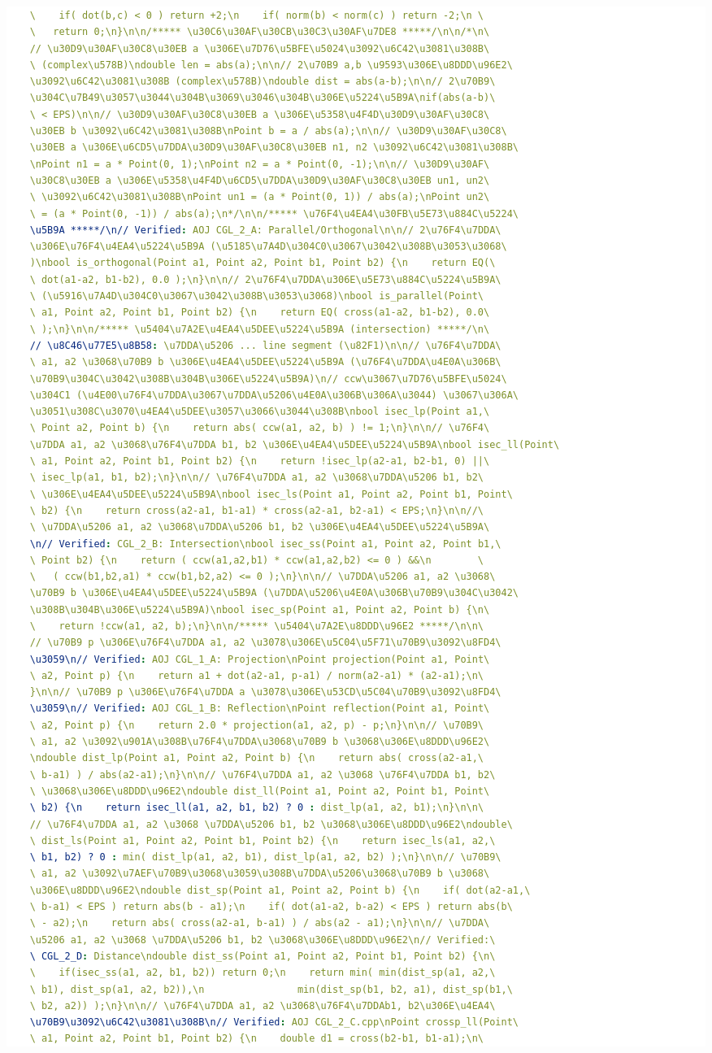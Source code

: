 ```yaml
    \    if( dot(b,c) < 0 ) return +2;\n    if( norm(b) < norm(c) ) return -2;\n \
    \   return 0;\n}\n\n/***** \u30C6\u30AF\u30CB\u30C3\u30AF\u7DE8 *****/\n\n/*\n\
    // \u30D9\u30AF\u30C8\u30EB a \u306E\u7D76\u5BFE\u5024\u3092\u6C42\u3081\u308B\
    \ (complex\u578B)\ndouble len = abs(a);\n\n// 2\u70B9 a,b \u9593\u306E\u8DDD\u96E2\
    \u3092\u6C42\u3081\u308B (complex\u578B)\ndouble dist = abs(a-b);\n\n// 2\u70B9\
    \u304C\u7B49\u3057\u3044\u304B\u3069\u3046\u304B\u306E\u5224\u5B9A\nif(abs(a-b)\
    \ < EPS)\n\n// \u30D9\u30AF\u30C8\u30EB a \u306E\u5358\u4F4D\u30D9\u30AF\u30C8\
    \u30EB b \u3092\u6C42\u3081\u308B\nPoint b = a / abs(a);\n\n// \u30D9\u30AF\u30C8\
    \u30EB a \u306E\u6CD5\u7DDA\u30D9\u30AF\u30C8\u30EB n1, n2 \u3092\u6C42\u3081\u308B\
    \nPoint n1 = a * Point(0, 1);\nPoint n2 = a * Point(0, -1);\n\n// \u30D9\u30AF\
    \u30C8\u30EB a \u306E\u5358\u4F4D\u6CD5\u7DDA\u30D9\u30AF\u30C8\u30EB un1, un2\
    \ \u3092\u6C42\u3081\u308B\nPoint un1 = (a * Point(0, 1)) / abs(a);\nPoint un2\
    \ = (a * Point(0, -1)) / abs(a);\n*/\n\n/***** \u76F4\u4EA4\u30FB\u5E73\u884C\u5224\
    \u5B9A *****/\n// Verified: AOJ CGL_2_A: Parallel/Orthogonal\n\n// 2\u76F4\u7DDA\
    \u306E\u76F4\u4EA4\u5224\u5B9A (\u5185\u7A4D\u304C0\u3067\u3042\u308B\u3053\u3068\
    )\nbool is_orthogonal(Point a1, Point a2, Point b1, Point b2) {\n    return EQ(\
    \ dot(a1-a2, b1-b2), 0.0 );\n}\n\n// 2\u76F4\u7DDA\u306E\u5E73\u884C\u5224\u5B9A\
    \ (\u5916\u7A4D\u304C0\u3067\u3042\u308B\u3053\u3068)\nbool is_parallel(Point\
    \ a1, Point a2, Point b1, Point b2) {\n    return EQ( cross(a1-a2, b1-b2), 0.0\
    \ );\n}\n\n/***** \u5404\u7A2E\u4EA4\u5DEE\u5224\u5B9A (intersection) *****/\n\
    // \u8C46\u77E5\u8B58: \u7DDA\u5206 ... line segment (\u82F1)\n\n// \u76F4\u7DDA\
    \ a1, a2 \u3068\u70B9 b \u306E\u4EA4\u5DEE\u5224\u5B9A (\u76F4\u7DDA\u4E0A\u306B\
    \u70B9\u304C\u3042\u308B\u304B\u306E\u5224\u5B9A)\n// ccw\u3067\u7D76\u5BFE\u5024\
    \u304C1 (\u4E00\u76F4\u7DDA\u3067\u7DDA\u5206\u4E0A\u306B\u306A\u3044) \u3067\u306A\
    \u3051\u308C\u3070\u4EA4\u5DEE\u3057\u3066\u3044\u308B\nbool isec_lp(Point a1,\
    \ Point a2, Point b) {\n    return abs( ccw(a1, a2, b) ) != 1;\n}\n\n// \u76F4\
    \u7DDA a1, a2 \u3068\u76F4\u7DDA b1, b2 \u306E\u4EA4\u5DEE\u5224\u5B9A\nbool isec_ll(Point\
    \ a1, Point a2, Point b1, Point b2) {\n    return !isec_lp(a2-a1, b2-b1, 0) ||\
    \ isec_lp(a1, b1, b2);\n}\n\n// \u76F4\u7DDA a1, a2 \u3068\u7DDA\u5206 b1, b2\
    \ \u306E\u4EA4\u5DEE\u5224\u5B9A\nbool isec_ls(Point a1, Point a2, Point b1, Point\
    \ b2) {\n    return cross(a2-a1, b1-a1) * cross(a2-a1, b2-a1) < EPS;\n}\n\n//\
    \ \u7DDA\u5206 a1, a2 \u3068\u7DDA\u5206 b1, b2 \u306E\u4EA4\u5DEE\u5224\u5B9A\
    \n// Verified: CGL_2_B: Intersection\nbool isec_ss(Point a1, Point a2, Point b1,\
    \ Point b2) {\n    return ( ccw(a1,a2,b1) * ccw(a1,a2,b2) <= 0 ) &&\n        \
    \   ( ccw(b1,b2,a1) * ccw(b1,b2,a2) <= 0 );\n}\n\n// \u7DDA\u5206 a1, a2 \u3068\
    \u70B9 b \u306E\u4EA4\u5DEE\u5224\u5B9A (\u7DDA\u5206\u4E0A\u306B\u70B9\u304C\u3042\
    \u308B\u304B\u306E\u5224\u5B9A)\nbool isec_sp(Point a1, Point a2, Point b) {\n\
    \    return !ccw(a1, a2, b);\n}\n\n/***** \u5404\u7A2E\u8DDD\u96E2 *****/\n\n\
    // \u70B9 p \u306E\u76F4\u7DDA a1, a2 \u3078\u306E\u5C04\u5F71\u70B9\u3092\u8FD4\
    \u3059\n// Verified: AOJ CGL_1_A: Projection\nPoint projection(Point a1, Point\
    \ a2, Point p) {\n    return a1 + dot(a2-a1, p-a1) / norm(a2-a1) * (a2-a1);\n\
    }\n\n// \u70B9 p \u306E\u76F4\u7DDA a \u3078\u306E\u53CD\u5C04\u70B9\u3092\u8FD4\
    \u3059\n// Verified: AOJ CGL_1_B: Reflection\nPoint reflection(Point a1, Point\
    \ a2, Point p) {\n    return 2.0 * projection(a1, a2, p) - p;\n}\n\n// \u70B9\
    \ a1, a2 \u3092\u901A\u308B\u76F4\u7DDA\u3068\u70B9 b \u3068\u306E\u8DDD\u96E2\
    \ndouble dist_lp(Point a1, Point a2, Point b) {\n    return abs( cross(a2-a1,\
    \ b-a1) ) / abs(a2-a1);\n}\n\n// \u76F4\u7DDA a1, a2 \u3068 \u76F4\u7DDA b1, b2\
    \ \u3068\u306E\u8DDD\u96E2\ndouble dist_ll(Point a1, Point a2, Point b1, Point\
    \ b2) {\n    return isec_ll(a1, a2, b1, b2) ? 0 : dist_lp(a1, a2, b1);\n}\n\n\
    // \u76F4\u7DDA a1, a2 \u3068 \u7DDA\u5206 b1, b2 \u3068\u306E\u8DDD\u96E2\ndouble\
    \ dist_ls(Point a1, Point a2, Point b1, Point b2) {\n    return isec_ls(a1, a2,\
    \ b1, b2) ? 0 : min( dist_lp(a1, a2, b1), dist_lp(a1, a2, b2) );\n}\n\n// \u70B9\
    \ a1, a2 \u3092\u7AEF\u70B9\u3068\u3059\u308B\u7DDA\u5206\u3068\u70B9 b \u3068\
    \u306E\u8DDD\u96E2\ndouble dist_sp(Point a1, Point a2, Point b) {\n    if( dot(a2-a1,\
    \ b-a1) < EPS ) return abs(b - a1);\n    if( dot(a1-a2, b-a2) < EPS ) return abs(b\
    \ - a2);\n    return abs( cross(a2-a1, b-a1) ) / abs(a2 - a1);\n}\n\n// \u7DDA\
    \u5206 a1, a2 \u3068 \u7DDA\u5206 b1, b2 \u3068\u306E\u8DDD\u96E2\n// Verified:\
    \ CGL_2_D: Distance\ndouble dist_ss(Point a1, Point a2, Point b1, Point b2) {\n\
    \    if(isec_ss(a1, a2, b1, b2)) return 0;\n    return min( min(dist_sp(a1, a2,\
    \ b1), dist_sp(a1, a2, b2)),\n                min(dist_sp(b1, b2, a1), dist_sp(b1,\
    \ b2, a2)) );\n}\n\n// \u76F4\u7DDA a1, a2 \u3068\u76F4\u7DDAb1, b2\u306E\u4EA4\
    \u70B9\u3092\u6C42\u3081\u308B\n// Verified: AOJ CGL_2_C.cpp\nPoint crossp_ll(Point\
    \ a1, Point a2, Point b1, Point b2) {\n    double d1 = cross(b2-b1, b1-a1);\n\
```